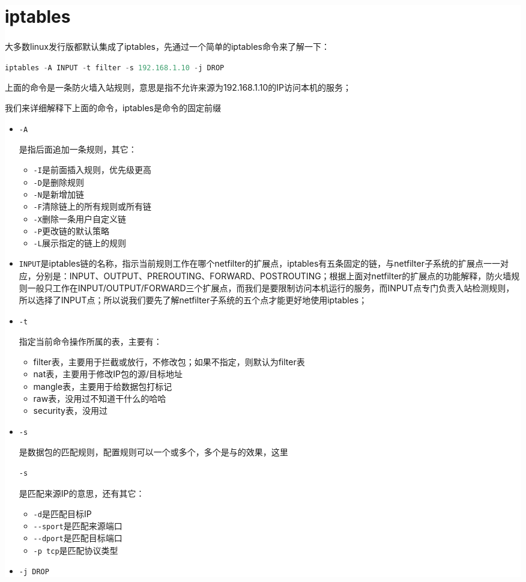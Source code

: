 # iptables

大多数linux发行版都默认集成了iptables，先通过一个简单的iptables命令来了解一下：

```js
iptables -A INPUT -t filter -s 192.168.1.10 -j DROP
```

上面的命令是一条防火墙入站规则，意思是指不允许来源为192.168.1.10的IP访问本机的服务；

我们来详细解释下上面的命令，iptables是命令的固定前缀

- ```
  -A
  ```

   是指后面追加一条规则，其它：

  - `-I`是前面插入规则，优先级更高
  - `-D`是删除规则
  - `-N`是新增加链
  - `-F`清除链上的所有规则或所有链
  - `-X`删除一条用户自定义链
  - `-P`更改链的默认策略
  - `-L`展示指定的链上的规则

- `INPUT`是iptables链的名称，指示当前规则工作在哪个netfilter的扩展点，iptables有五条固定的链，与netfilter子系统的扩展点一一对应，分别是：INPUT、OUTPUT、PREROUTING、FORWARD、POSTROUTING；根据上面对netfilter的扩展点的功能解释，防火墙规则一般只工作在INPUT/OUTPUT/FORWARD三个扩展点，而我们是要限制访问本机运行的服务，而INPUT点专门负责入站检测规则，所以选择了INPUT点；所以说我们要先了解netfilter子系统的五个点才能更好地使用iptables；

- ```
  -t
  ```

  指定当前命令操作所属的表，主要有：

  - filter表，主要用于拦截或放行，不修改包；如果不指定，则默认为filter表
  - nat表，主要用于修改IP包的源/目标地址
  - mangle表，主要用于给数据包打标记
  - raw表，没用过不知道干什么的哈哈
  - security表，没用过

- ```
  -s
  ```

  是数据包的匹配规则，配置规则可以一个或多个，多个是与的效果，这里

  ```
  -s
  ```

  是匹配来源IP的意思，还有其它：

  - `-d`是匹配目标IP
  - `--sport`是匹配来源端口
  - `--dport`是匹配目标端口
  - `-p tcp`是匹配协议类型

- ```
  -j DROP
  ```
